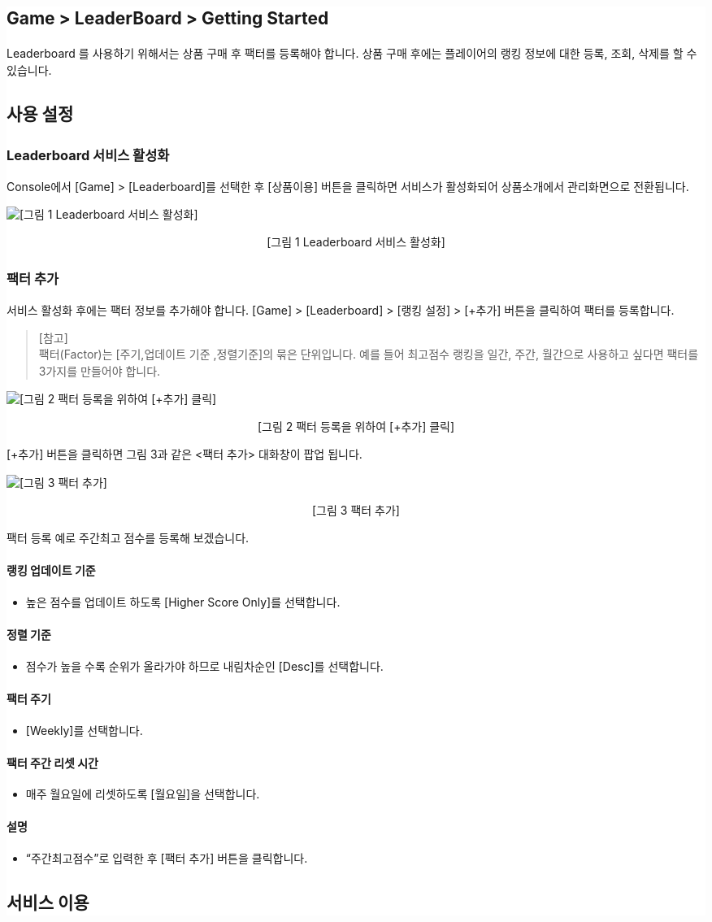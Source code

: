 ## Game > LeaderBoard > Getting Started

Leaderboard 를 사용하기 위해서는 상품 구매 후 팩터를 등록해야 합니다.
상품 구매 후에는 플레이어의 랭킹 정보에 대한 등록, 조회, 삭제를 할 수 있습니다.

## 사용 설정

### Leaderboard 서비스 활성화

Console에서 [Game] > [Leaderboard]를 선택한 후 [상품이용] 버튼을 클릭하면 서비스가 활성화되어 상품소개에서 관리화면으로 전환됩니다.

![[그림 1 Leaderboard 서비스 활성화]](http://static.toastoven.net/prod_leaderboard/rank_8.jpg)
<center>[그림 1 Leaderboard 서비스 활성화]</center>

### 팩터 추가

서비스 활성화 후에는 팩터 정보를 추가해야 합니다. [Game] > [Leaderboard] > [랭킹 설정] > [+추가] 버튼을 클릭하여 팩터를 등록합니다.

> [참고]  
> 팩터(Factor)는 [주기,업데이트 기준 ,정렬기준]의 묶은 단위입니다. 예를 들어 최고점수 랭킹을 일간, 주간, 월간으로 사용하고 싶다면 팩터를 3가지를 만들어야 합니다.

![[그림 2 팩터 등록을 위하여 [+추가] 클릭]](http://static.toastoven.net/prod_leaderboard/rank_9.jpg)
<center>[그림 2 팩터 등록을 위하여 [+추가] 클릭]</center>

[+추가] 버튼을 클릭하면 그림 3과 같은 <팩터 추가> 대화창이 팝업 됩니다.

![[그림 3 팩터 추가]](http://static.toastoven.net/prod_leaderboard/rank_10.jpg)
<center>[그림 3 팩터 추가]</center>

팩터 등록 예로 주간최고 점수를 등록해 보겠습니다.

#### 랭킹 업데이트 기준

- 높은 점수를 업데이트 하도록 [Higher Score Only]를 선택합니다.

#### 정렬 기준

- 점수가 높을 수록 순위가 올라가야 하므로 내림차순인 [Desc]를 선택합니다.

#### 팩터 주기

- [Weekly]를 선택합니다.

#### 팩터 주간 리셋 시간

- 매주 월요일에 리셋하도록 [월요일]을 선택합니다.

#### 설명

- “주간최고점수”로 입력한 후 [팩터 추가] 버튼을 클릭합니다.

## 서비스 이용
